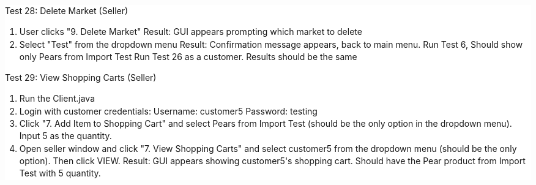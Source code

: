 Test 28: Delete Market (Seller)

1. User clicks "9. Delete Market"
 Result: GUI appears prompting which market to delete
2. Select "Test" from the dropdown menu
 Result: Confirmation message appears, back to main menu.
 Run Test 6, Should show only Pears from Import Test
 Run Test 26 as a customer. Results should be the same

Test 29: View Shopping Carts (Seller)

1. Run the Client.java
2. Login with customer credentials:
 Username: customer5
 Password: testing
3. Click "7. Add Item to Shopping Cart" and select Pears from Import Test (should be the only option in the dropdown menu). Input 5 as the quantity.
4. Open seller window and click "7. View Shopping Carts" and select customer5 from the dropdown menu (should be the only option). Then click VIEW.
 Result: GUI appears showing customer5's shopping cart. Should have the Pear product from Import Test with 5 quantity.
